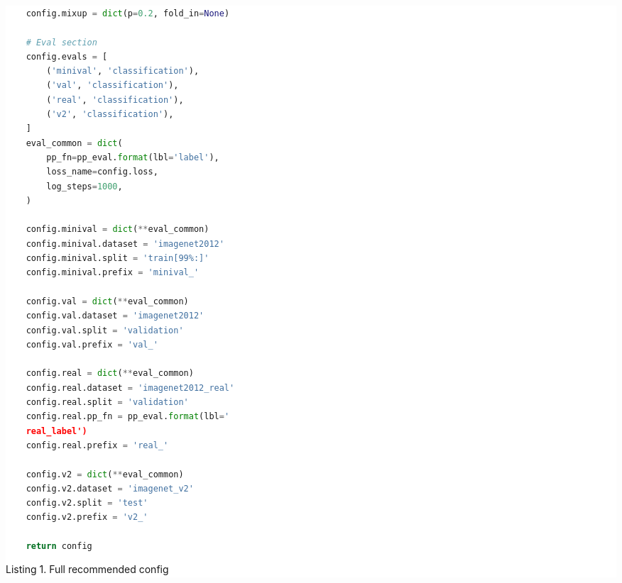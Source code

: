```python
    config.mixup = dict(p=0.2, fold_in=None)

    # Eval section
    config.evals = [
        ('minival', 'classification'),
        ('val', 'classification'),
        ('real', 'classification'),
        ('v2', 'classification'),
    ]
    eval_common = dict(
        pp_fn=pp_eval.format(lbl='label'),
        loss_name=config.loss,
        log_steps=1000,
    )

    config.minival = dict(**eval_common)
    config.minival.dataset = 'imagenet2012'
    config.minival.split = 'train[99%:]'
    config.minival.prefix = 'minival_'

    config.val = dict(**eval_common)
    config.val.dataset = 'imagenet2012'
    config.val.split = 'validation'
    config.val.prefix = 'val_'

    config.real = dict(**eval_common)
    config.real.dataset = 'imagenet2012_real'
    config.real.split = 'validation'
    config.real.pp_fn = pp_eval.format(lbl='
    real_label')
    config.real.prefix = 'real_'

    config.v2 = dict(**eval_common)
    config.v2.dataset = 'imagenet_v2'
    config.v2.split = 'test'
    config.v2.prefix = 'v2_'

    return config
```
Listing 1. Full recommended config